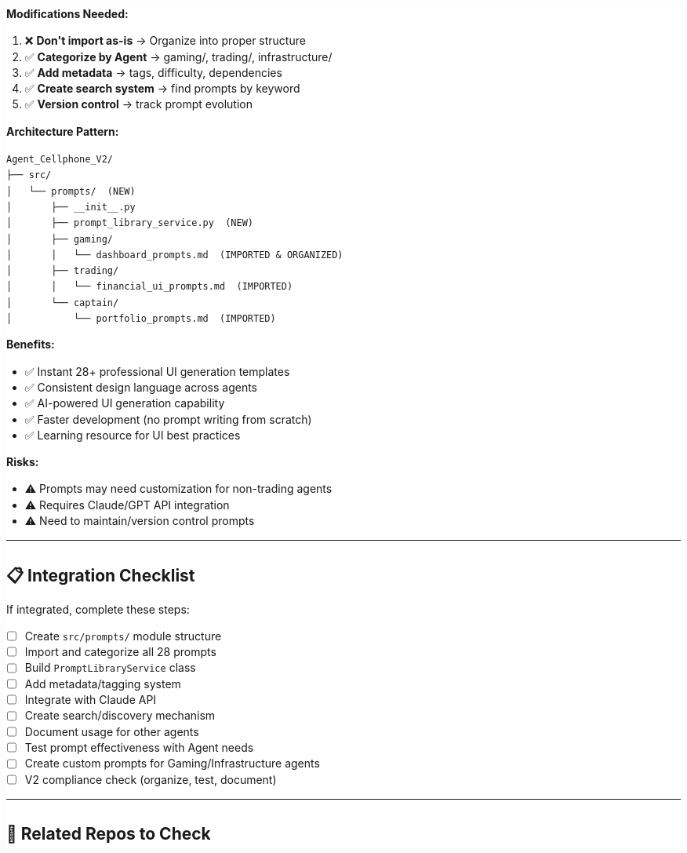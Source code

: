 **Modifications Needed:**
1. ❌ **Don't import as-is** → Organize into proper structure
2. ✅ **Categorize by Agent** → gaming/, trading/, infrastructure/
3. ✅ **Add metadata** → tags, difficulty, dependencies
4. ✅ **Create search system** → find prompts by keyword
5. ✅ **Version control** → track prompt evolution

**Architecture Pattern:**
```
Agent_Cellphone_V2/
├── src/
│   └── prompts/  (NEW)
│       ├── __init__.py
│       ├── prompt_library_service.py  (NEW)
│       ├── gaming/
│       │   └── dashboard_prompts.md  (IMPORTED & ORGANIZED)
│       ├── trading/
│       │   └── financial_ui_prompts.md  (IMPORTED)
│       └── captain/
│           └── portfolio_prompts.md  (IMPORTED)
```

**Benefits:**
- ✅ Instant 28+ professional UI generation templates
- ✅ Consistent design language across agents
- ✅ AI-powered UI generation capability
- ✅ Faster development (no prompt writing from scratch)
- ✅ Learning resource for UI best practices

**Risks:**
- ⚠️ Prompts may need customization for non-trading agents
- ⚠️ Requires Claude/GPT API integration
- ⚠️ Need to maintain/version control prompts

---

## 📋 Integration Checklist

If integrated, complete these steps:

- [ ] Create `src/prompts/` module structure
- [ ] Import and categorize all 28 prompts
- [ ] Build `PromptLibraryService` class
- [ ] Add metadata/tagging system
- [ ] Integrate with Claude API
- [ ] Create search/discovery mechanism
- [ ] Document usage for other agents
- [ ] Test prompt effectiveness with Agent needs
- [ ] Create custom prompts for Gaming/Infrastructure agents
- [ ] V2 compliance check (organize, test, document)

---

## 🔗 Related Repos to Check
